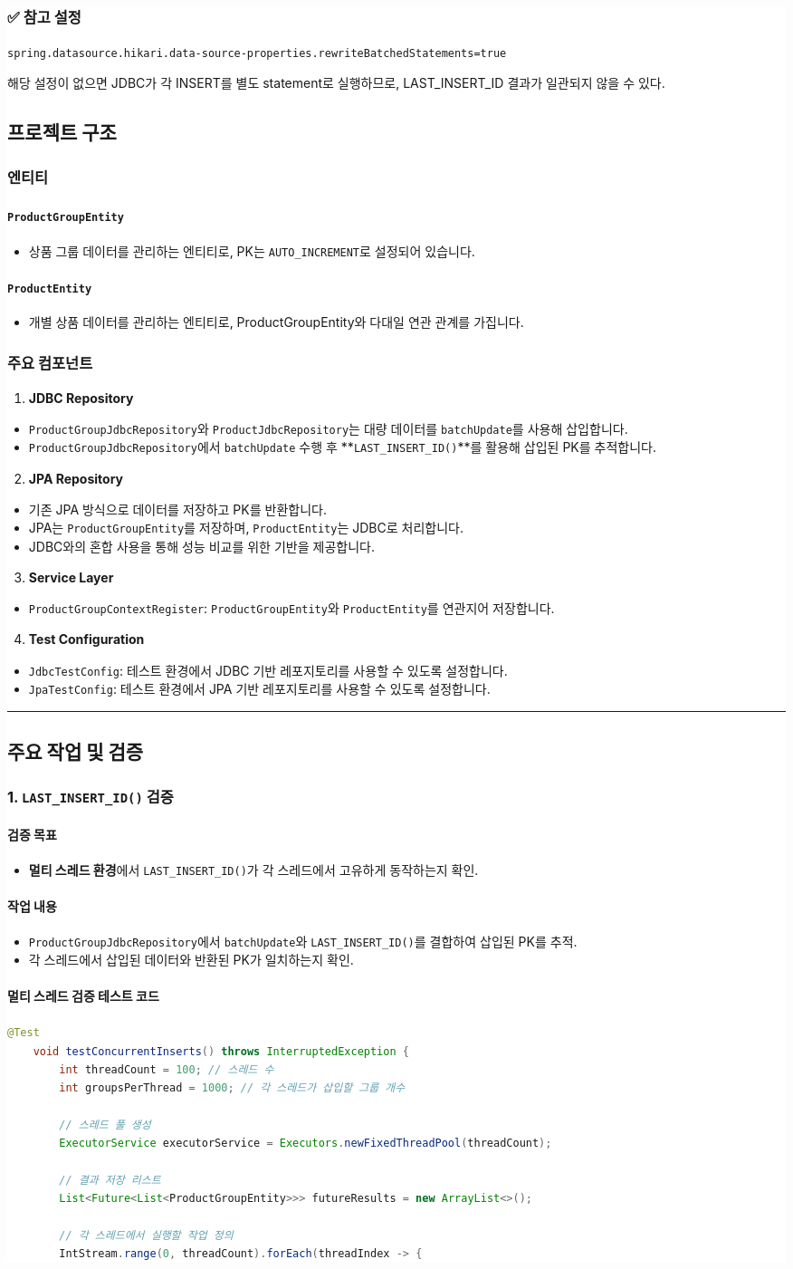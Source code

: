 ### ✅ 참고 설정

```properties
spring.datasource.hikari.data-source-properties.rewriteBatchedStatements=true
```
해당 설정이 없으면 JDBC가 각 INSERT를 별도 statement로 실행하므로, LAST_INSERT_ID 결과가 일관되지 않을 수 있다.


## 프로젝트 구조

### 엔티티

#### `ProductGroupEntity`
- 상품 그룹 데이터를 관리하는 엔티티로, PK는 `AUTO_INCREMENT`로 설정되어 있습니다.

#### `ProductEntity`
- 개별 상품 데이터를 관리하는 엔티티로, ProductGroupEntity와 다대일 연관 관계를 가집니다.

### 주요 컴포넌트

1. **JDBC Repository**
  - `ProductGroupJdbcRepository`와 `ProductJdbcRepository`는 대량 데이터를 `batchUpdate`를 사용해 삽입합니다.
  - `ProductGroupJdbcRepository`에서 `batchUpdate` 수행 후 **`LAST_INSERT_ID()`**를 활용해 삽입된 PK를 추적합니다.

2. **JPA Repository**
  - 기존 JPA 방식으로 데이터를 저장하고 PK를 반환합니다.
  - JPA는 `ProductGroupEntity`를 저장하며, `ProductEntity`는 JDBC로 처리합니다.
  - JDBC와의 혼합 사용을 통해 성능 비교를 위한 기반을 제공합니다.

3. **Service Layer**
  - `ProductGroupContextRegister`: `ProductGroupEntity`와 `ProductEntity`를 연관지어 저장합니다.

4. **Test Configuration**
  - `JdbcTestConfig`: 테스트 환경에서 JDBC 기반 레포지토리를 사용할 수 있도록 설정합니다.
  - `JpaTestConfig`: 테스트 환경에서 JPA 기반 레포지토리를 사용할 수 있도록 설정합니다.

---

## 주요 작업 및 검증

### 1. `LAST_INSERT_ID()` 검증

#### 검증 목표
- **멀티 스레드 환경**에서 `LAST_INSERT_ID()`가 각 스레드에서 고유하게 동작하는지 확인.

#### 작업 내용
- `ProductGroupJdbcRepository`에서 `batchUpdate`와 `LAST_INSERT_ID()`를 결합하여 삽입된 PK를 추적.
- 각 스레드에서 삽입된 데이터와 반환된 PK가 일치하는지 확인.

#### 멀티 스레드 검증 테스트 코드

```java
@Test
    void testConcurrentInserts() throws InterruptedException {
        int threadCount = 100; // 스레드 수
        int groupsPerThread = 1000; // 각 스레드가 삽입할 그룹 개수

        // 스레드 풀 생성
        ExecutorService executorService = Executors.newFixedThreadPool(threadCount);

        // 결과 저장 리스트
        List<Future<List<ProductGroupEntity>>> futureResults = new ArrayList<>();

        // 각 스레드에서 실행할 작업 정의
        IntStream.range(0, threadCount).forEach(threadIndex -> {
```